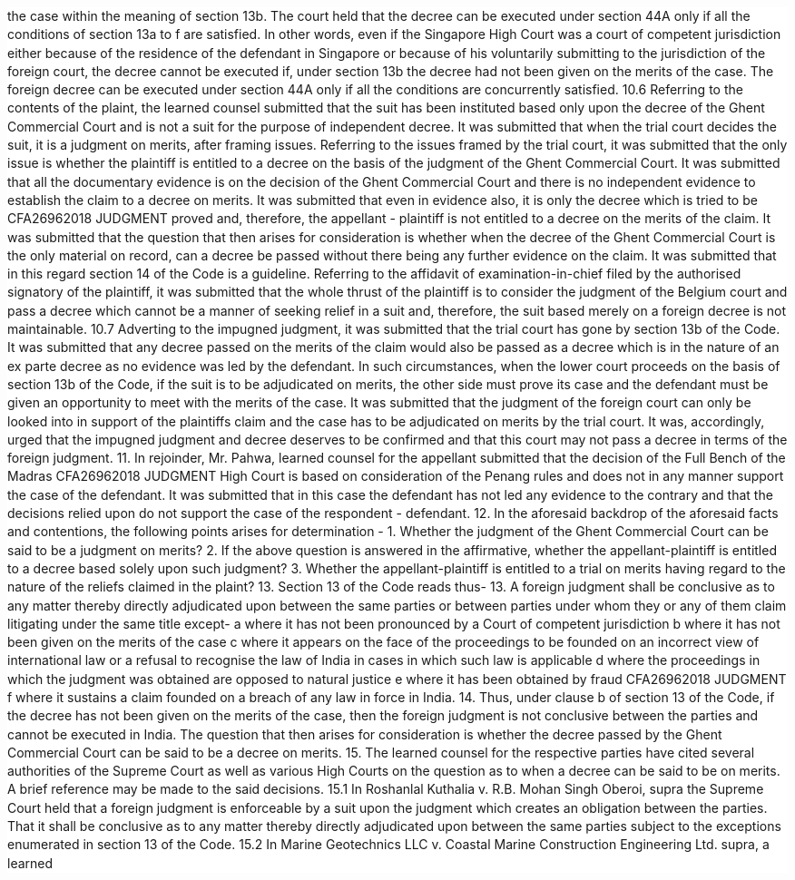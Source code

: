 the case within the meaning of section 13b. The court held that the decree can be executed under section 44A only if all the conditions of section 13a to f are satisfied. In other words, even if the Singapore High Court was a court of competent jurisdiction either because of the residence of the defendant in Singapore or because of his voluntarily submitting to the jurisdiction of the foreign court, the decree cannot be executed if, under section 13b the decree had not been given on the merits of the case. The foreign decree can be executed under section 44A only if all the conditions are concurrently satisfied. 10.6 Referring to the contents of the plaint, the learned counsel submitted that the suit has been instituted based only upon the decree of the Ghent Commercial Court and is not a suit for the purpose of independent decree. It was submitted that when the trial court decides the suit, it is a judgment on merits, after framing issues. Referring to the issues framed by the trial court, it was submitted that the only issue is whether the plaintiff is entitled to a decree on the basis of the judgment of the Ghent Commercial Court. It was submitted that all the documentary evidence is on the decision of the Ghent Commercial Court and there is no independent evidence to establish the claim to a decree on merits. It was submitted that even in evidence also, it is only the decree which is tried to be CFA26962018 JUDGMENT proved and, therefore, the appellant - plaintiff is not entitled to a decree on the merits of the claim. It was submitted that the question that then arises for consideration is whether when the decree of the Ghent Commercial Court is the only material on record, can a decree be passed without there being any further evidence on the claim. It was submitted that in this regard section 14 of the Code is a guideline. Referring to the affidavit of examination-in-chief filed by the authorised signatory of the plaintiff, it was submitted that the whole thrust of the plaintiff is to consider the judgment of the Belgium court and pass a decree which cannot be a manner of seeking relief in a suit and, therefore, the suit based merely on a foreign decree is not maintainable. 10.7 Adverting to the impugned judgment, it was submitted that the trial court has gone by section 13b of the Code. It was submitted that any decree passed on the merits of the claim would also be passed as a decree which is in the nature of an ex parte decree as no evidence was led by the defendant. In such circumstances, when the lower court proceeds on the basis of section 13b of the Code, if the suit is to be adjudicated on merits, the other side must prove its case and the defendant must be given an opportunity to meet with the merits of the case. It was submitted that the judgment of the foreign court can only be looked into in support of the plaintiffs claim and the case has to be adjudicated on merits by the trial court. It was, accordingly, urged that the impugned judgment and decree deserves to be confirmed and that this court may not pass a decree in terms of the foreign judgment. 11. In rejoinder, Mr. Pahwa, learned counsel for the appellant submitted that the decision of the Full Bench of the Madras CFA26962018 JUDGMENT High Court is based on consideration of the Penang rules and does not in any manner support the case of the defendant. It was submitted that in this case the defendant has not led any evidence to the contrary and that the decisions relied upon do not support the case of the respondent - defendant. 12. In the aforesaid backdrop of the aforesaid facts and contentions, the following points arises for determination - 1. Whether the judgment of the Ghent Commercial Court can be said to be a judgment on merits? 2. If the above question is answered in the affirmative, whether the appellant-plaintiff is entitled to a decree based solely upon such judgment? 3. Whether the appellant-plaintiff is entitled to a trial on merits having regard to the nature of the reliefs claimed in the plaint? 13. Section 13 of the Code reads thus- 13. A foreign judgment shall be conclusive as to any matter thereby directly adjudicated upon between the same parties or between parties under whom they or any of them claim litigating under the same title except- a where it has not been pronounced by a Court of competent jurisdiction b where it has not been given on the merits of the case c where it appears on the face of the proceedings to be founded on an incorrect view of international law or a refusal to recognise the law of India in cases in which such law is applicable d where the proceedings in which the judgment was obtained are opposed to natural justice e where it has been obtained by fraud CFA26962018 JUDGMENT f where it sustains a claim founded on a breach of any law in force in India. 14. Thus, under clause b of section 13 of the Code, if the decree has not been given on the merits of the case, then the foreign judgment is not conclusive between the parties and cannot be executed in India. The question that then arises for consideration is whether the decree passed by the Ghent Commercial Court can be said to be a decree on merits. 15. The learned counsel for the respective parties have cited several authorities of the Supreme Court as well as various High Courts on the question as to when a decree can be said to be on merits. A brief reference may be made to the said decisions. 15.1 In Roshanlal Kuthalia v. R.B. Mohan Singh Oberoi, supra the Supreme Court held that a foreign judgment is enforceable by a suit upon the judgment which creates an obligation between the parties. That it shall be conclusive as to any matter thereby directly adjudicated upon between the same parties subject to the exceptions enumerated in section 13 of the Code. 15.2 In Marine Geotechnics LLC v. Coastal Marine Construction  Engineering Ltd. supra, a learned